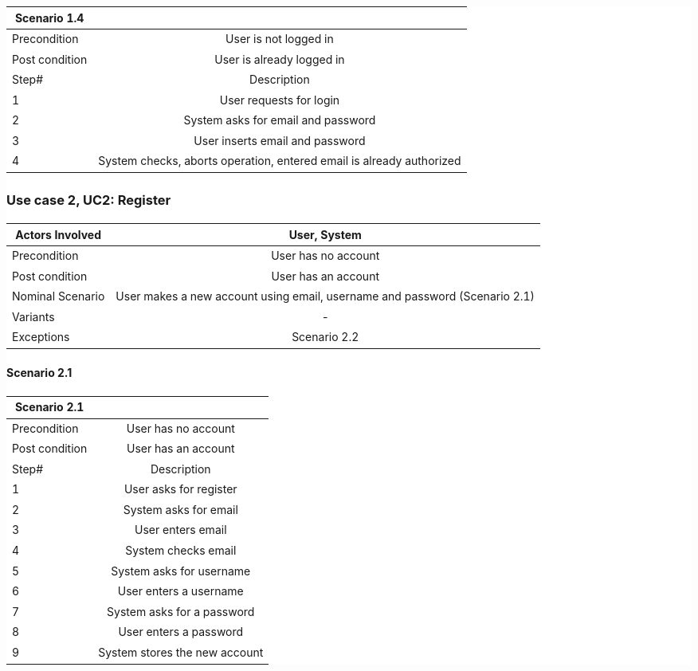 | Scenario 1.4 | |
| ------------- |:-------------:| 
|Precondition|User is not logged in|
|Post condition|User is already logged in|
|Step#|Description|
|1|User requests for login|  
|2|System asks for email and password|
|3|User inserts email and password|
|4|System checks, aborts operation, entered email is already authorized|

### Use case 2, UC2: Register
|Actors Involved|User, System|
| ------------- |:-------------:| 
|Precondition|User has no account|
|Post condition|User has an account|
|Nominal Scenario|User makes a new account using email, username and password (Scenario 2.1)|
|Variants|-|
|Exceptions|Scenario 2.2|

#### Scenario 2.1

| Scenario 2.1 | |
| ------------- |:-------------:| 
|Precondition|User has no account|
|Post condition|User has an account|
|Step#|Description|
|1|User asks for register|  
|2|System asks for email|
|3|User enters email|
|4|System checks email|
|5|System asks for username|
|6|User enters a username|
|7|System asks for a password|
|8|User enters a password|
|9|System stores the new account|
